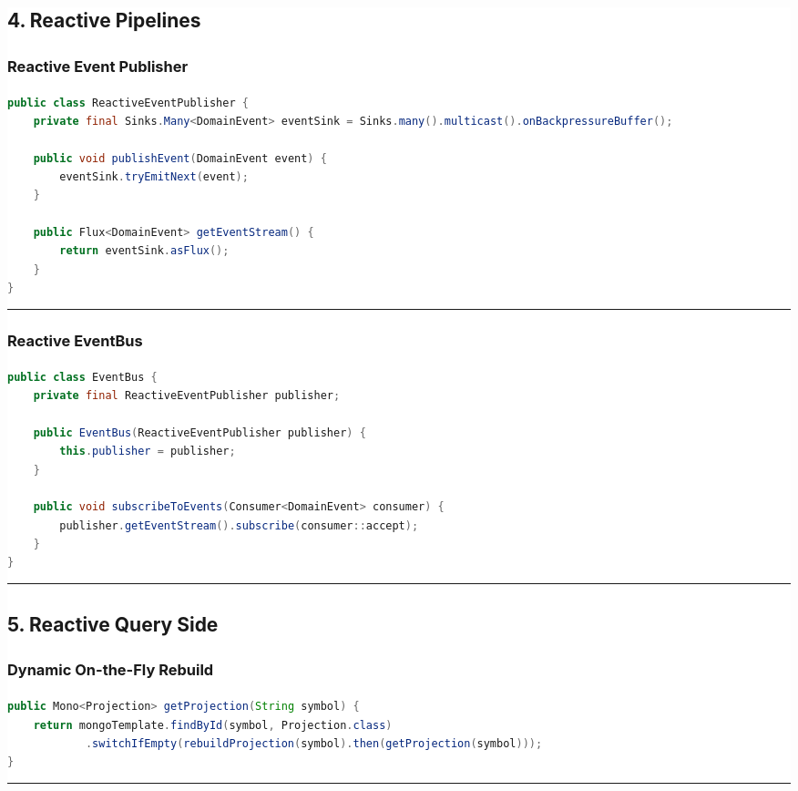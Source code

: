 
## **4. Reactive Pipelines**

### **Reactive Event Publisher**

```java
public class ReactiveEventPublisher {
    private final Sinks.Many<DomainEvent> eventSink = Sinks.many().multicast().onBackpressureBuffer();

    public void publishEvent(DomainEvent event) {
        eventSink.tryEmitNext(event);
    }

    public Flux<DomainEvent> getEventStream() {
        return eventSink.asFlux();
    }
}
```

---

### **Reactive EventBus**

```java
public class EventBus {
    private final ReactiveEventPublisher publisher;

    public EventBus(ReactiveEventPublisher publisher) {
        this.publisher = publisher;
    }

    public void subscribeToEvents(Consumer<DomainEvent> consumer) {
        publisher.getEventStream().subscribe(consumer::accept);
    }
}
```

---

## **5. Reactive Query Side**

### **Dynamic On-the-Fly Rebuild**

```java
public Mono<Projection> getProjection(String symbol) {
    return mongoTemplate.findById(symbol, Projection.class)
            .switchIfEmpty(rebuildProjection(symbol).then(getProjection(symbol)));
}
```

---
